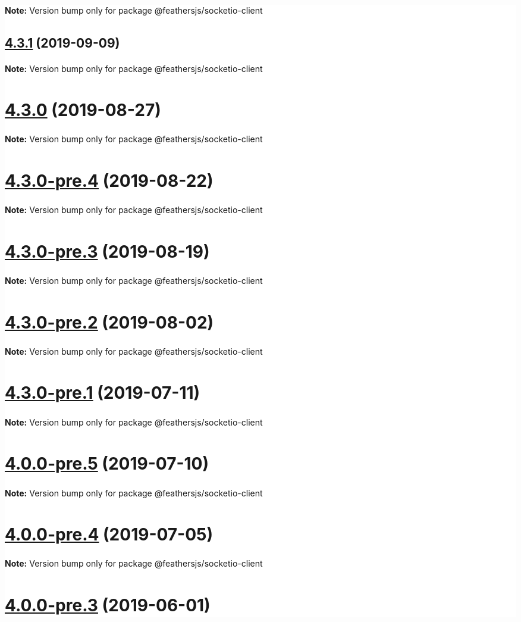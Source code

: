 **Note:** Version bump only for package @feathersjs/socketio-client

## [4.3.1](https://github.com/feathersjs/feathers/compare/v4.3.0...v4.3.1) (2019-09-09)

**Note:** Version bump only for package @feathersjs/socketio-client

# [4.3.0](https://github.com/feathersjs/feathers/compare/v4.3.0-pre.4...v4.3.0) (2019-08-27)

**Note:** Version bump only for package @feathersjs/socketio-client

# [4.3.0-pre.4](https://github.com/feathersjs/feathers/compare/v4.3.0-pre.3...v4.3.0-pre.4) (2019-08-22)

**Note:** Version bump only for package @feathersjs/socketio-client

# [4.3.0-pre.3](https://github.com/feathersjs/feathers/compare/v4.3.0-pre.2...v4.3.0-pre.3) (2019-08-19)

**Note:** Version bump only for package @feathersjs/socketio-client

# [4.3.0-pre.2](https://github.com/feathersjs/feathers/compare/v4.3.0-pre.1...v4.3.0-pre.2) (2019-08-02)

**Note:** Version bump only for package @feathersjs/socketio-client

# [4.3.0-pre.1](https://github.com/feathersjs/feathers/compare/v4.0.0-pre.5...v4.3.0-pre.1) (2019-07-11)

**Note:** Version bump only for package @feathersjs/socketio-client

# [4.0.0-pre.5](https://github.com/feathersjs/feathers/compare/v4.0.0-pre.4...v4.0.0-pre.5) (2019-07-10)

**Note:** Version bump only for package @feathersjs/socketio-client

# [4.0.0-pre.4](https://github.com/feathersjs/feathers/compare/v4.0.0-pre.3...v4.0.0-pre.4) (2019-07-05)

**Note:** Version bump only for package @feathersjs/socketio-client

# [4.0.0-pre.3](https://github.com/feathersjs/feathers/compare/v4.0.0-pre.2...v4.0.0-pre.3) (2019-06-01)
